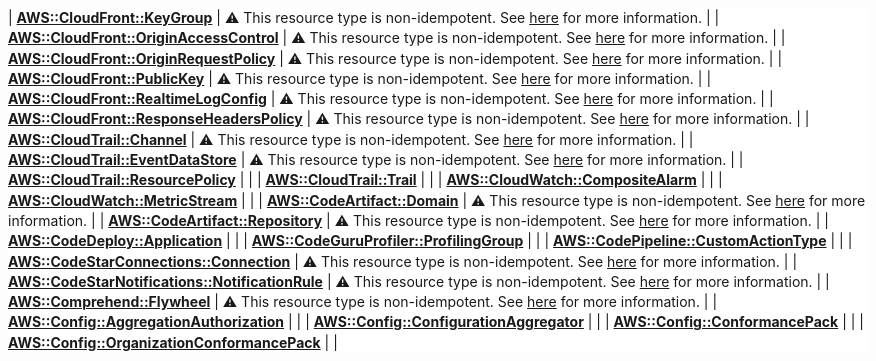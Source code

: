 | **[AWS::CloudFront::KeyGroup](https://github.com/radius-project/bicep-types-aws/blob/main/artifacts/bicep/aws/aws.cloudfront/default/types.md)** | ⚠ This resource type is non-idempotent. See [here](https://github.com/radius-project/bicep-types-aws/blob/main/docs/reference/limitations.md) for more information. |
| **[AWS::CloudFront::OriginAccessControl](https://github.com/radius-project/bicep-types-aws/blob/main/artifacts/bicep/aws/aws.cloudfront/default/types.md)** | ⚠ This resource type is non-idempotent. See [here](https://github.com/radius-project/bicep-types-aws/blob/main/docs/reference/limitations.md) for more information. |
| **[AWS::CloudFront::OriginRequestPolicy](https://github.com/radius-project/bicep-types-aws/blob/main/artifacts/bicep/aws/aws.cloudfront/default/types.md)** | ⚠ This resource type is non-idempotent. See [here](https://github.com/radius-project/bicep-types-aws/blob/main/docs/reference/limitations.md) for more information. |
| **[AWS::CloudFront::PublicKey](https://github.com/radius-project/bicep-types-aws/blob/main/artifacts/bicep/aws/aws.cloudfront/default/types.md)** | ⚠ This resource type is non-idempotent. See [here](https://github.com/radius-project/bicep-types-aws/blob/main/docs/reference/limitations.md) for more information. |
| **[AWS::CloudFront::RealtimeLogConfig](https://github.com/radius-project/bicep-types-aws/blob/main/artifacts/bicep/aws/aws.cloudfront/default/types.md)** | ⚠ This resource type is non-idempotent. See [here](https://github.com/radius-project/bicep-types-aws/blob/main/docs/reference/limitations.md) for more information. |
| **[AWS::CloudFront::ResponseHeadersPolicy](https://github.com/radius-project/bicep-types-aws/blob/main/artifacts/bicep/aws/aws.cloudfront/default/types.md)** | ⚠ This resource type is non-idempotent. See [here](https://github.com/radius-project/bicep-types-aws/blob/main/docs/reference/limitations.md) for more information. |
| **[AWS::CloudTrail::Channel](https://github.com/radius-project/bicep-types-aws/blob/main/artifacts/bicep/aws/aws.cloudtrail/default/types.md)** | ⚠ This resource type is non-idempotent. See [here](https://github.com/radius-project/bicep-types-aws/blob/main/docs/reference/limitations.md) for more information. |
| **[AWS::CloudTrail::EventDataStore](https://github.com/radius-project/bicep-types-aws/blob/main/artifacts/bicep/aws/aws.cloudtrail/default/types.md)** | ⚠ This resource type is non-idempotent. See [here](https://github.com/radius-project/bicep-types-aws/blob/main/docs/reference/limitations.md) for more information. |
| **[AWS::CloudTrail::ResourcePolicy](https://github.com/radius-project/bicep-types-aws/blob/main/artifacts/bicep/aws/aws.cloudtrail/default/types.md)** |  |
| **[AWS::CloudTrail::Trail](https://github.com/radius-project/bicep-types-aws/blob/main/artifacts/bicep/aws/aws.cloudtrail/default/types.md)** |  |
| **[AWS::CloudWatch::CompositeAlarm](https://github.com/radius-project/bicep-types-aws/blob/main/artifacts/bicep/aws/aws.cloudwatch/default/types.md)** |  |
| **[AWS::CloudWatch::MetricStream](https://github.com/radius-project/bicep-types-aws/blob/main/artifacts/bicep/aws/aws.cloudwatch/default/types.md)** |  |
| **[AWS::CodeArtifact::Domain](https://github.com/radius-project/bicep-types-aws/blob/main/artifacts/bicep/aws/aws.codeartifact/default/types.md)** | ⚠ This resource type is non-idempotent. See [here](https://github.com/radius-project/bicep-types-aws/blob/main/docs/reference/limitations.md) for more information. |
| **[AWS::CodeArtifact::Repository](https://github.com/radius-project/bicep-types-aws/blob/main/artifacts/bicep/aws/aws.codeartifact/default/types.md)** | ⚠ This resource type is non-idempotent. See [here](https://github.com/radius-project/bicep-types-aws/blob/main/docs/reference/limitations.md) for more information. |
| **[AWS::CodeDeploy::Application](https://github.com/radius-project/bicep-types-aws/blob/main/artifacts/bicep/aws/aws.codedeploy/default/types.md)** |  |
| **[AWS::CodeGuruProfiler::ProfilingGroup](https://github.com/radius-project/bicep-types-aws/blob/main/artifacts/bicep/aws/aws.codeguruprofiler/default/types.md)** |  |
| **[AWS::CodePipeline::CustomActionType](https://github.com/radius-project/bicep-types-aws/blob/main/artifacts/bicep/aws/aws.codepipeline/default/types.md)** |  |
| **[AWS::CodeStarConnections::Connection](https://github.com/radius-project/bicep-types-aws/blob/main/artifacts/bicep/aws/aws.codestarconnections/default/types.md)** | ⚠ This resource type is non-idempotent. See [here](https://github.com/radius-project/bicep-types-aws/blob/main/docs/reference/limitations.md) for more information. |
| **[AWS::CodeStarNotifications::NotificationRule](https://github.com/radius-project/bicep-types-aws/blob/main/artifacts/bicep/aws/aws.codestarnotifications/default/types.md)** | ⚠ This resource type is non-idempotent. See [here](https://github.com/radius-project/bicep-types-aws/blob/main/docs/reference/limitations.md) for more information. |
| **[AWS::Comprehend::Flywheel](https://github.com/radius-project/bicep-types-aws/blob/main/artifacts/bicep/aws/aws.comprehend/default/types.md)** | ⚠ This resource type is non-idempotent. See [here](https://github.com/radius-project/bicep-types-aws/blob/main/docs/reference/limitations.md) for more information. |
| **[AWS::Config::AggregationAuthorization](https://github.com/radius-project/bicep-types-aws/blob/main/artifacts/bicep/aws/aws.config/default/types.md)** |  |
| **[AWS::Config::ConfigurationAggregator](https://github.com/radius-project/bicep-types-aws/blob/main/artifacts/bicep/aws/aws.config/default/types.md)** |  |
| **[AWS::Config::ConformancePack](https://github.com/radius-project/bicep-types-aws/blob/main/artifacts/bicep/aws/aws.config/default/types.md)** |  |
| **[AWS::Config::OrganizationConformancePack](https://github.com/radius-project/bicep-types-aws/blob/main/artifacts/bicep/aws/aws.config/default/types.md)** |  |